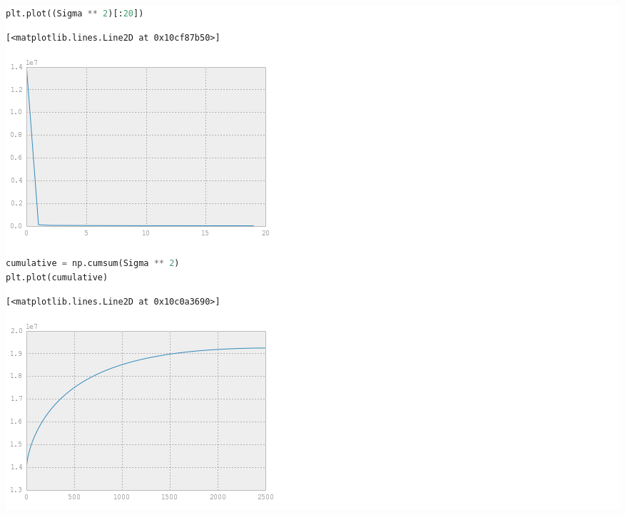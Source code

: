 

```python
plt.plot((Sigma ** 2)[:20])
```




    [<matplotlib.lines.Line2D at 0x10cf87b50>]




![png](solutions_files/solutions_18_1.png)



```python
cumulative = np.cumsum(Sigma ** 2)
plt.plot(cumulative)
```




    [<matplotlib.lines.Line2D at 0x10c0a3690>]




![png](solutions_files/solutions_19_1.png)


